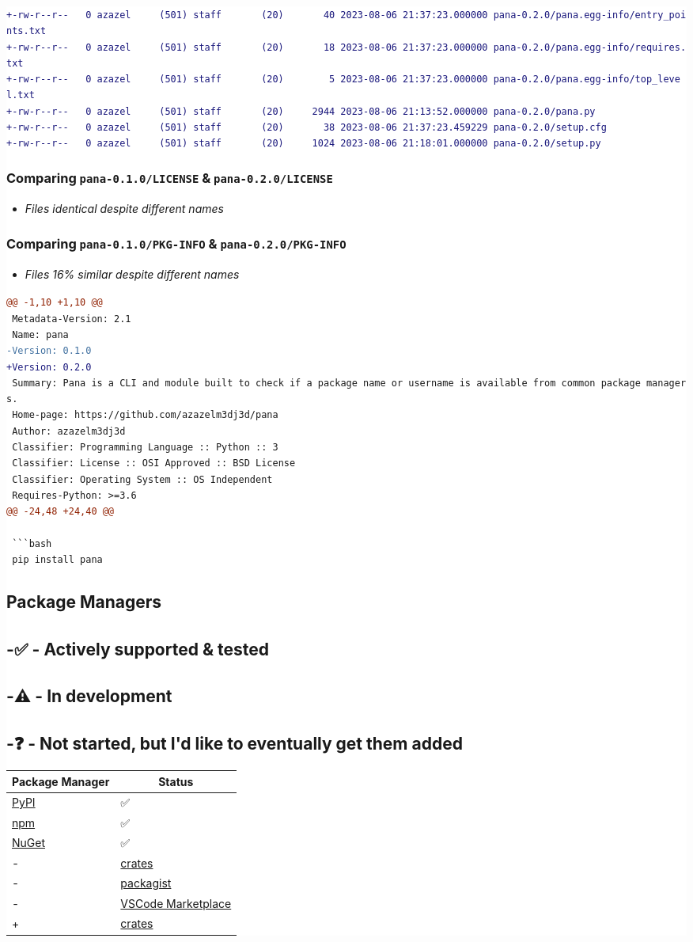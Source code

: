 ```diff
+-rw-r--r--   0 azazel     (501) staff       (20)       40 2023-08-06 21:37:23.000000 pana-0.2.0/pana.egg-info/entry_points.txt
+-rw-r--r--   0 azazel     (501) staff       (20)       18 2023-08-06 21:37:23.000000 pana-0.2.0/pana.egg-info/requires.txt
+-rw-r--r--   0 azazel     (501) staff       (20)        5 2023-08-06 21:37:23.000000 pana-0.2.0/pana.egg-info/top_level.txt
+-rw-r--r--   0 azazel     (501) staff       (20)     2944 2023-08-06 21:13:52.000000 pana-0.2.0/pana.py
+-rw-r--r--   0 azazel     (501) staff       (20)       38 2023-08-06 21:37:23.459229 pana-0.2.0/setup.cfg
+-rw-r--r--   0 azazel     (501) staff       (20)     1024 2023-08-06 21:18:01.000000 pana-0.2.0/setup.py
```

### Comparing `pana-0.1.0/LICENSE` & `pana-0.2.0/LICENSE`

 * *Files identical despite different names*

### Comparing `pana-0.1.0/PKG-INFO` & `pana-0.2.0/PKG-INFO`

 * *Files 16% similar despite different names*

```diff
@@ -1,10 +1,10 @@
 Metadata-Version: 2.1
 Name: pana
-Version: 0.1.0
+Version: 0.2.0
 Summary: Pana is a CLI and module built to check if a package name or username is available from common package managers.
 Home-page: https://github.com/azazelm3dj3d/pana
 Author: azazelm3dj3d
 Classifier: Programming Language :: Python :: 3
 Classifier: License :: OSI Approved :: BSD License
 Classifier: Operating System :: OS Independent
 Requires-Python: >=3.6
@@ -24,48 +24,40 @@
 
 ```bash
 pip install pana
 ```
 
 ## Package Managers
 
-:white_check_mark: - Actively supported & tested
-
-:warning: - In development
-
-:question: - Not started, but I'd like to eventually get them added
-
 | Package Manager                                              | Status               |
 |--------------------------------------------------------------|----------------------|
 | [PyPI](https://pypi.org/)                                    |  :white_check_mark:  |
 | [npm](https://www.npmjs.com/)                                |  :white_check_mark:  |
 | [NuGet](https://www.nuget.org/)                              |  :white_check_mark:  |
-| [crates](https://crates.io/)                                 |  :question:           |
-| [packagist](https://packagist.org/)                          |  :question:          |
-| [VSCode Marketplace](https://marketplace.visualstudio.com/)  |  :question:          |
+| [crates](https://crates.io/)                                 |  :white_check_mark:  |
 